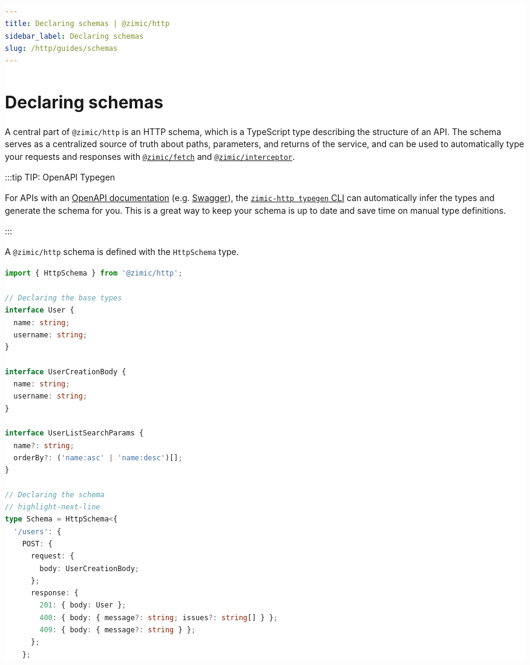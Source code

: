 ```yaml
---
title: Declaring schemas | @zimic/http
sidebar_label: Declaring schemas
slug: /http/guides/schemas
---
```


# Declaring schemas

A central part of `@zimic/http` is an HTTP schema, which is a TypeScript type describing the structure of an API. The
schema serves as a centralized source of truth about paths, parameters, and returns of the service, and can be used to
automatically type your requests and responses with [`@zimic/fetch`](/docs/zimic-fetch/1-index.md) and
[`@zimic/interceptor`](/docs/zimic-interceptor/1-index.md).

:::tip TIP: <span>OpenAPI Typegen</span>

For APIs with an [OpenAPI documentation](https://www.openapis.org) (e.g. [Swagger](https://swagger.io)), the
[`zimic-http typegen` CLI](/docs/zimic-http/guides/2-typegen.mdx) can automatically infer the types and generate the
schema for you. This is a great way to keep your schema is up to date and save time on manual type definitions.

:::

A `@zimic/http` schema is defined with the `HttpSchema` type.

```ts title='schema.ts'
import { HttpSchema } from '@zimic/http';

// Declaring the base types
interface User {
  name: string;
  username: string;
}

interface UserCreationBody {
  name: string;
  username: string;
}

interface UserListSearchParams {
  name?: string;
  orderBy?: ('name:asc' | 'name:desc')[];
}

// Declaring the schema
// highlight-next-line
type Schema = HttpSchema<{
  '/users': {
    POST: {
      request: {
        body: UserCreationBody;
      };
      response: {
        201: { body: User };
        400: { body: { message?: string; issues?: string[] } };
        409: { body: { message?: string } };
      };
    };

```